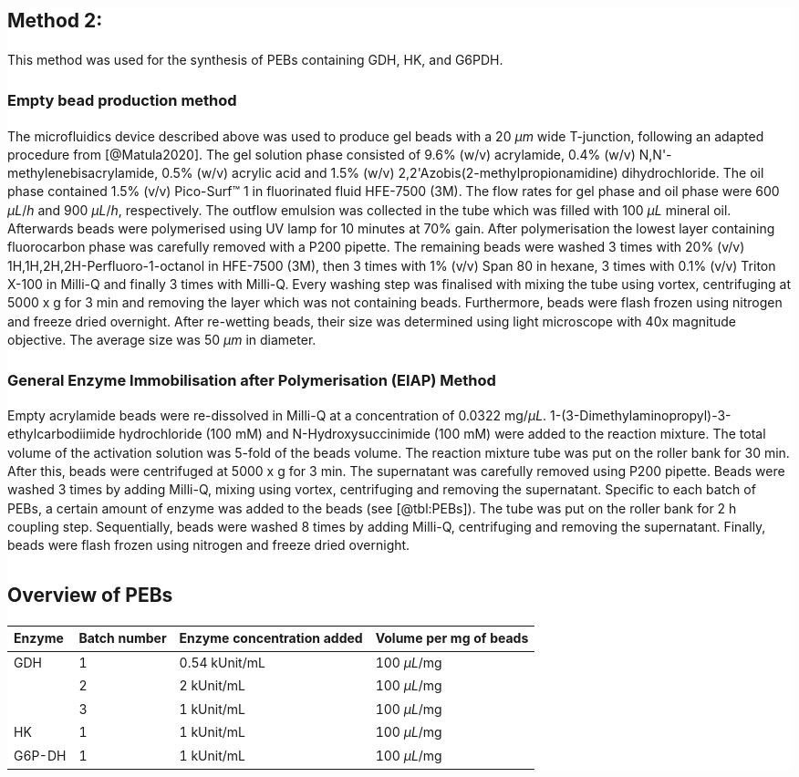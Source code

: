 ## Method 2: 

This method was used for the synthesis of PEBs containing GDH, HK, and G6PDH.

### Empty bead production method

The microfluidics device described above was used to produce gel beads with a 20 $\mu m$ wide T-junction, following an adapted procedure from [@Matula2020]. 
The gel solution phase consisted of 9.6% (w/v) acrylamide, 0.4% (w/v) N,N'-methylenebisacrylamide, 0.5% (w/v) acrylic acid and 1.5% (w/v) 2,2'Azobis(2-methylpropionamidine) dihydrochloride. 
The oil phase contained 1.5% (v/v) Pico-Surf&trade; 1 in fluorinated fluid HFE-7500 (3M). 
The flow rates for gel phase and oil phase were 600 $\mu L/h$ and 900 $\mu L/h$, respectively. 
The outflow emulsion was collected in the tube which was filled with 100 $\mu L$ mineral oil. 
Afterwards beads were polymerised using UV lamp for 10 minutes at 70% gain. 
After polymerisation the lowest layer containing fluorocarbon phase was carefully removed with a P200 pipette. 
The remaining beads were washed 3 times with 20% (v/v) 1H,1H,2H,2H-Perfluoro-1-octanol in HFE-7500 (3M), then 3 times with 1% (v/v) Span 80 in hexane, 3 times with 0.1% (v/v) Triton X-100 in Milli-Q and finally 3 times with Milli-Q. 
Every washing step was finalised with mixing the tube using vortex, centrifuging at 5000 x g for 3 min and removing the layer which was not containing beads. 
Furthermore, beads were flash frozen using nitrogen and freeze dried overnight. 
After re-wetting beads, their size was determined using light microscope with 40x magnitude objective. 
The average size was 50 $\mu m$ in diameter.

### General Enzyme Immobilisation after Polymerisation (EIAP) Method

Empty acrylamide beads were re-dissolved in Milli-Q at a concentration of 0.0322 mg/$\mu L$.
1-(3-Dimethylaminopropyl)-3-ethylcarbodiimide hydrochloride (100 mM) and N-Hydroxysuccinimide (100 mM) were added to the reaction mixture.
The total volume of the activation solution was 5-fold of the beads volume. 
The reaction mixture tube was put on the roller bank for 30 min. 
After this, beads were centrifuged at 5000 x g for 3 min. 
The supernatant was carefully removed using P200 pipette. 
Beads were washed 3 times by adding Milli-Q, mixing using vortex, centrifuging and removing the supernatant.
Specific to each batch of PEBs, a certain amount of enzyme was added to the beads (see [@tbl:PEBs]).
The tube was put on the roller bank for 2 h coupling step. 
Sequentially, beads were washed 8 times by adding Milli-Q, centrifuging and removing the supernatant. 
Finally, beads were flash frozen using nitrogen and freeze dried overnight.

## Overview of PEBs

| Enzyme | Batch number | Enzyme concentration added | Volume per mg of beads |
| :----- | :----------- | :------------------------- | :--------------------- |
| GDH    | 1            | 0.54 kUnit/mL              | 100 $\mu L$/mg         |
|        | 2            | 2 kUnit/mL                 | 100 $\mu L$/mg         |
|        | 3            | 1 kUnit/mL                 | 100 $\mu L$/mg         |
| HK     | 1            | 1 kUnit/mL                 | 100 $\mu L$/mg         |
| G6P-DH | 1            | 1 kUnit/mL                 | 100 $\mu L$/mg         |
